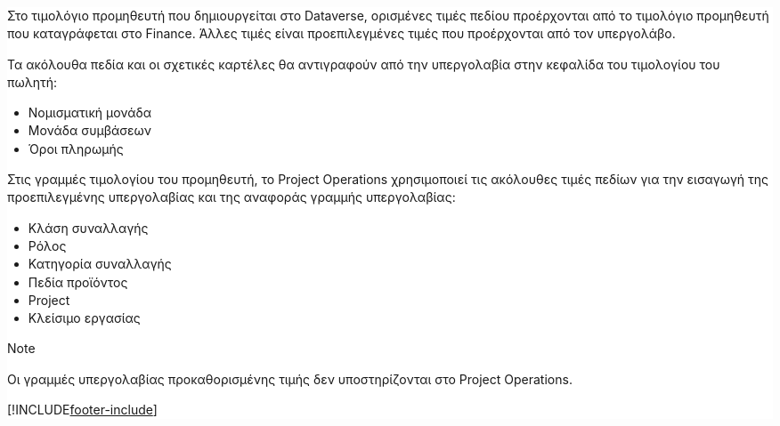 Στο τιμολόγιο προμηθευτή που δημιουργείται στο Dataverse, ορισμένες τιμές πεδίου προέρχονται από το τιμολόγιο προμηθευτή που καταγράφεται στο Finance. Άλλες τιμές είναι προεπιλεγμένες τιμές που προέρχονται από τον υπεργολάβο.

Τα ακόλουθα πεδία και οι σχετικές καρτέλες θα αντιγραφούν από την υπεργολαβία στην κεφαλίδα του τιμολογίου του πωλητή:

- Νομισματική μονάδα
- Μονάδα συμβάσεων
- Όροι πληρωμής

Στις γραμμές τιμολογίου του προμηθευτή, το Project Operations χρησιμοποιεί τις ακόλουθες τιμές πεδίων για την εισαγωγή της προεπιλεγμένης υπεργολαβίας και της αναφοράς γραμμής υπεργολαβίας:

- Κλάση συναλλαγής
- Ρόλος
- Κατηγορία συναλλαγής
- Πεδία προϊόντος
- Project
- Κλείσιμο εργασίας

> [!NOTE]
> Οι γραμμές υπεργολαβίας προκαθορισμένης τιμής δεν υποστηρίζονται στο Project Operations.

[!INCLUDE[footer-include](../includes/footer-banner.md)]
